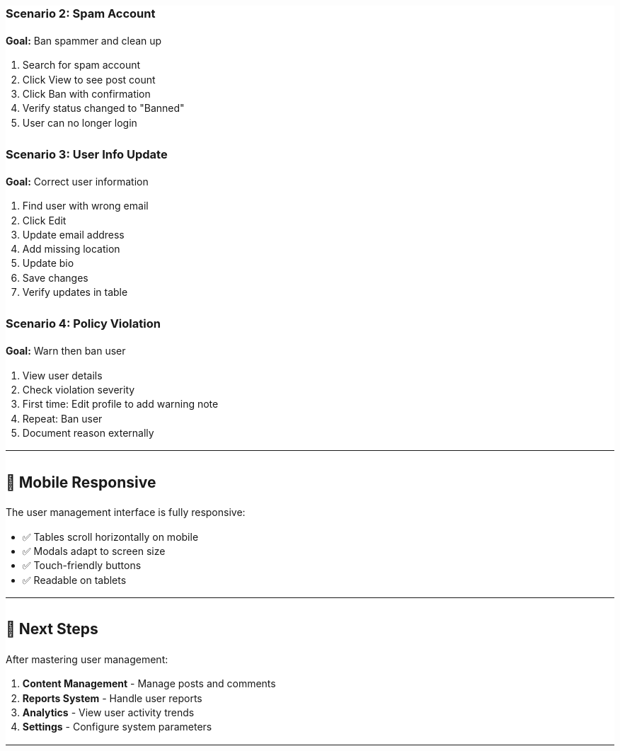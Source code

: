 ### Scenario 2: Spam Account

**Goal:** Ban spammer and clean up

1. Search for spam account
2. Click View to see post count
3. Click Ban with confirmation
4. Verify status changed to "Banned"
5. User can no longer login

### Scenario 3: User Info Update

**Goal:** Correct user information

1. Find user with wrong email
2. Click Edit
3. Update email address
4. Add missing location
5. Update bio
6. Save changes
7. Verify updates in table

### Scenario 4: Policy Violation

**Goal:** Warn then ban user

1. View user details
2. Check violation severity
3. First time: Edit profile to add warning note
4. Repeat: Ban user
5. Document reason externally

---

## 📱 Mobile Responsive

The user management interface is fully responsive:

- ✅ Tables scroll horizontally on mobile
- ✅ Modals adapt to screen size
- ✅ Touch-friendly buttons
- ✅ Readable on tablets

---

## 🔄 Next Steps

After mastering user management:

1. **Content Management** - Manage posts and comments
2. **Reports System** - Handle user reports
3. **Analytics** - View user activity trends
4. **Settings** - Configure system parameters

---